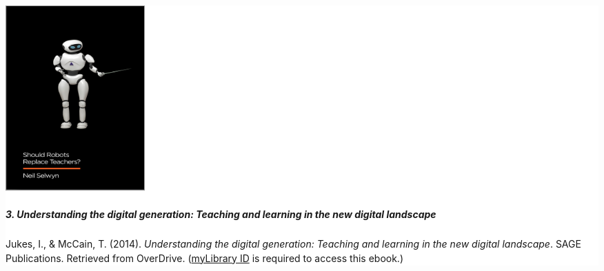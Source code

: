 <a href="https://nlb.overdrive.com/media/82655713-9D62-47D1-85FE-CA112990DD0B" target="_blank"><img src="/images/NL-a4-robots-teachers.jpg" style="width:200px; text-align:left; border:1px solid #999999;"></a>

<h5>3. Understanding the digital generation: Teaching and learning in the new digital landscape</h5>
Jukes, I., & McCain, T. (2014). <i>Understanding the digital generation: Teaching and learning in the new digital landscape</i>. SAGE Publications. Retrieved from OverDrive. (<a href="https://account.nlb.gov.sg/" target="_blank">myLibrary ID</a> is required to access this ebook.)<br/> 